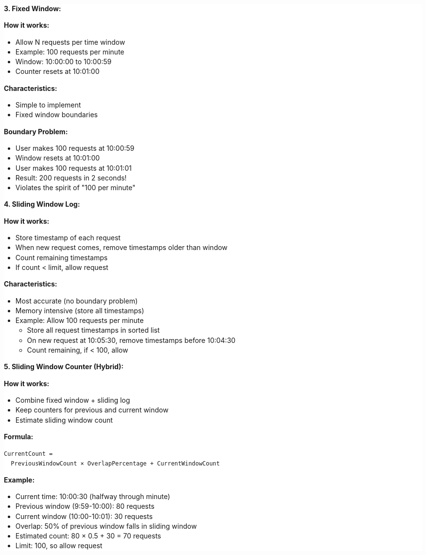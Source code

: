 **3. Fixed Window:**

**How it works:**
- Allow N requests per time window
- Example: 100 requests per minute
- Window: 10:00:00 to 10:00:59
- Counter resets at 10:01:00

**Characteristics:**
- Simple to implement
- Fixed window boundaries

**Boundary Problem:**
- User makes 100 requests at 10:00:59
- Window resets at 10:01:00
- User makes 100 requests at 10:01:01
- Result: 200 requests in 2 seconds!
- Violates the spirit of "100 per minute"

**4. Sliding Window Log:**

**How it works:**
- Store timestamp of each request
- When new request comes, remove timestamps older than window
- Count remaining timestamps
- If count < limit, allow request

**Characteristics:**
- Most accurate (no boundary problem)
- Memory intensive (store all timestamps)
- Example: Allow 100 requests per minute
  - Store all request timestamps in sorted list
  - On new request at 10:05:30, remove timestamps before 10:04:30
  - Count remaining, if < 100, allow

**5. Sliding Window Counter (Hybrid):**

**How it works:**
- Combine fixed window + sliding log
- Keep counters for previous and current window
- Estimate sliding window count

**Formula:**
```
CurrentCount = 
  PreviousWindowCount × OverlapPercentage + CurrentWindowCount
```

**Example:**
- Current time: 10:00:30 (halfway through minute)
- Previous window (9:59-10:00): 80 requests
- Current window (10:00-10:01): 30 requests
- Overlap: 50% of previous window falls in sliding window
- Estimated count: 80 × 0.5 + 30 = 70 requests
- Limit: 100, so allow request
